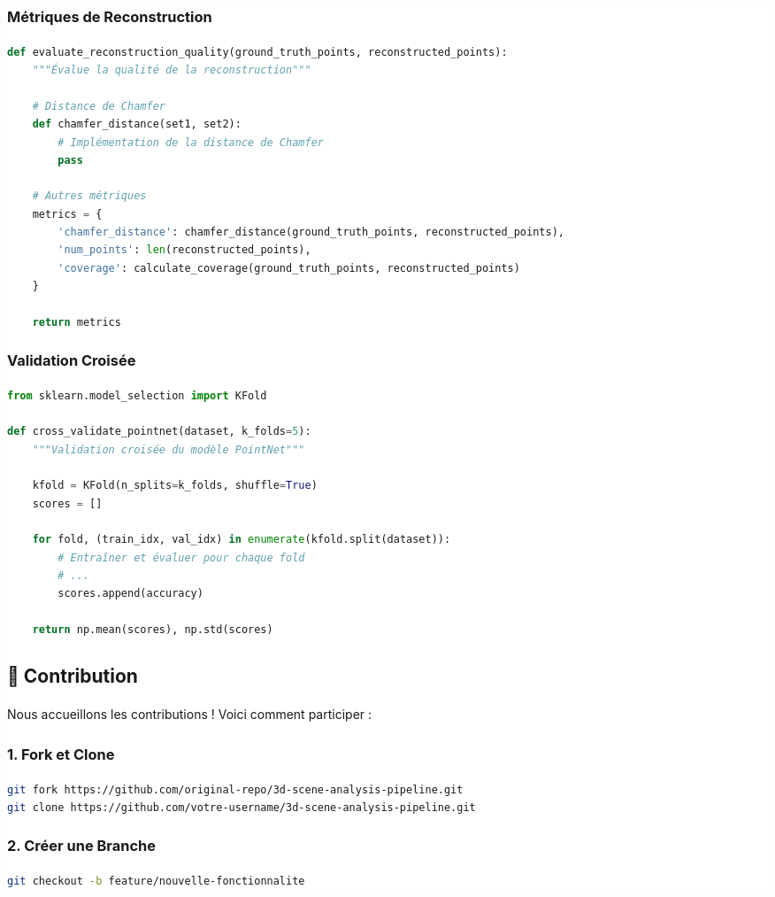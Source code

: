 ### Métriques de Reconstruction

```python
def evaluate_reconstruction_quality(ground_truth_points, reconstructed_points):
    """Évalue la qualité de la reconstruction"""
    
    # Distance de Chamfer
    def chamfer_distance(set1, set2):
        # Implémentation de la distance de Chamfer
        pass
    
    # Autres métriques
    metrics = {
        'chamfer_distance': chamfer_distance(ground_truth_points, reconstructed_points),
        'num_points': len(reconstructed_points),
        'coverage': calculate_coverage(ground_truth_points, reconstructed_points)
    }
    
    return metrics
```

### Validation Croisée

```python
from sklearn.model_selection import KFold

def cross_validate_pointnet(dataset, k_folds=5):
    """Validation croisée du modèle PointNet"""
    
    kfold = KFold(n_splits=k_folds, shuffle=True)
    scores = []
    
    for fold, (train_idx, val_idx) in enumerate(kfold.split(dataset)):
        # Entraîner et évaluer pour chaque fold
        # ...
        scores.append(accuracy)
    
    return np.mean(scores), np.std(scores)
```

## 🤝 Contribution

Nous accueillons les contributions ! Voici comment participer :

### 1. Fork et Clone
```bash
git fork https://github.com/original-repo/3d-scene-analysis-pipeline.git
git clone https://github.com/votre-username/3d-scene-analysis-pipeline.git
```

### 2. Créer une Branche
```bash
git checkout -b feature/nouvelle-fonctionnalite
```
